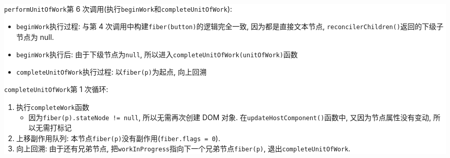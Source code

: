 `performUnitOfWork`第 6 次调用(执行`beginWork`和`completeUnitOfWork`):

- `beginWork`执行过程: 与第 4 次调用中构建`fiber(button)`的逻辑完全一致, 因为都是直接文本节点, `reconcilerChildren()`返回的下级子节点为 null.
- `beginWork`执行后: 由于下级节点为`null`, 所以进入`completeUnitOfWork(unitOfWork)`函数

- `completeUnitOfWork`执行过程: 以`fiber(p)`为起点, 向上回溯

`completeUnitOfWork`第 1 次循环:

1.  执行`completeWork`函数
    - 因为`fiber(p).stateNode != null`, 所以无需再次创建 DOM 对象. 在`updateHostComponent()`函数中, 又因为节点属性没有变动, 所以无需打标记
2.  上移副作用队列: 本节点`fiber(p)`没有副作用(`fiber.flags = 0`).
3.  向上回溯: 由于还有兄弟节点, 把`workInProgress`指向下一个兄弟节点`fiber(p)`, 退出`completeUnitOfWork`.

